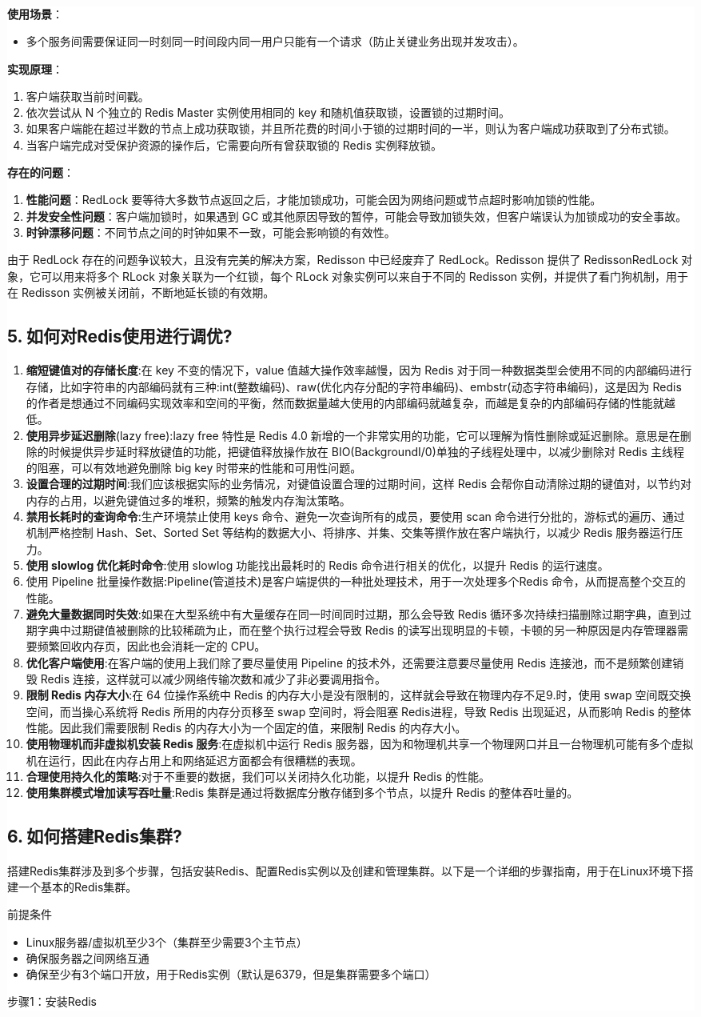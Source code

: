 **使用场景**：
- 多个服务间需要保证同一时刻同一时间段内同一用户只能有一个请求（防止关键业务出现并发攻击）。

**实现原理**：
1. 客户端获取当前时间戳。
2. 依次尝试从 N 个独立的 Redis Master 实例使用相同的 key 和随机值获取锁，设置锁的过期时间。
3. 如果客户端能在超过半数的节点上成功获取锁，并且所花费的时间小于锁的过期时间的一半，则认为客户端成功获取到了分布式锁。
4. 当客户端完成对受保护资源的操作后，它需要向所有曾获取锁的 Redis 实例释放锁。

**存在的问题**：
1. **性能问题**：RedLock 要等待大多数节点返回之后，才能加锁成功，可能会因为网络问题或节点超时影响加锁的性能。
2. **并发安全性问题**：客户端加锁时，如果遇到 GC 或其他原因导致的暂停，可能会导致加锁失效，但客户端误认为加锁成功的安全事故。
3. **时钟漂移问题**：不同节点之间的时钟如果不一致，可能会影响锁的有效性。

由于 RedLock 存在的问题争议较大，且没有完美的解决方案，Redisson 中已经废弃了 RedLock。Redisson 提供了 RedissonRedLock 对象，它可以用来将多个 RLock 对象关联为一个红锁，每个 RLock 对象实例可以来自于不同的 Redisson 实例，并提供了看门狗机制，用于在 Redisson 实例被关闭前，不断地延长锁的有效期。

## 5. 如何对Redis使用进行调优?

1. **缩短键值对的存储长度**:在 key 不变的情况下，value 值越大操作效率越慢，因为 Redis 对于同一种数据类型会使用不同的内部编码进行存储，比如字符串的内部编码就有三种:int(整数编码)、raw(优化内存分配的字符串编码)、embstr(动态字符串编码)，这是因为 Redis 的作者是想通过不同编码实现效率和空间的平衡，然而数据量越大使用的内部编码就越复杂，而越是复杂的内部编码存储的性能就越低。
2. **使用异步延迟删除**(lazy free):lazy free 特性是 Redis 4.0 新增的一个非常实用的功能，它可以理解为惰性删除或延迟删除。意思是在删除的时候提供异步延时释放键值的功能，把键值释放操作放在 BIO(BackgroundI/0)单独的子线程处理中，以减少删除对 Redis 主线程的阻塞，可以有效地避免删除 big key 时带来的性能和可用性问题。
3. **设置合理的过期时间**:我们应该根据实际的业务情况，对键值设置合理的过期时间，这样 Redis 会帮你自动清除过期的键值对，以节约对内存的占用，以避免键值过多的堆积，频繁的触发内存淘汰策略。
4. **禁用长耗时的查询命令**:生产环境禁止使用 keys 命令、避免一次查询所有的成员，要使用 scan 命令进行分批的，游标式的遍历、通过机制严格控制 Hash、Set、Sorted Set 等结构的数据大小、将排序、并集、交集等撰作放在客户端执行，以减少 Redis 服务器运行压力。
5. **使用 slowlog 优化耗时命令**:使用 slowlog 功能找出最耗时的 Redis 命令进行相关的优化，以提升 Redis 的运行速度。
6. 使用 Pipeline 批量操作数据:Pipeline(管道技术)是客户端提供的一种批处理技术，用于一次处理多个Redis 命令，从而提高整个交互的性能。
7. **避免大量数据同时失效**:如果在大型系统中有大量缓存在同一时间同时过期，那么会导致 Redis 循环多次持续扫描删除过期字典，直到过期字典中过期键值被删除的比较稀疏为止，而在整个执行过程会导致 Redis 的读写出现明显的卡顿，卡顿的另一种原因是内存管理器需要频繁回收内存页，因此也会消耗一定的 CPU。
8. **优化客户端使用**:在客户端的使用上我们除了要尽量使用 Pipeline 的技术外，还需要注意要尽量使用 Redis 连接池，而不是频繁创建销毁 Redis 连接，这样就可以减少网络传输次数和减少了非必要调用指令。
9. **限制 Redis 内存大小**:在 64 位操作系统中 Redis 的内存大小是没有限制的，这样就会导致在物理内存不足9.时，使用 swap 空间既交换空间，而当操心系统将 Redis 所用的内存分页移至 swap 空间时，将会阻塞 Redis进程，导致 Redis 出现延迟，从而影响 Redis 的整体性能。因此我们需要限制 Redis 的内存大小为一个固定的值，来限制 Redis 的内存大小。
10. **使用物理机而非虚拟机安装 Redis 服务**:在虚拟机中运行 Redis 服务器，因为和物理机共享一个物理网口并且一台物理机可能有多个虚拟机在运行，因此在内存占用上和网络延迟方面都会有很糟糕的表现。
11. **合理使用持久化的策略**:对于不重要的数据，我们可以关闭持久化功能，以提升 Redis 的性能。
12. **使用集群模式增加读写吞吐量**:Redis 集群是通过将数据库分散存储到多个节点，以提升 Redis 的整体吞吐量的。

## 6. 如何搭建Redis集群?
搭建Redis集群涉及到多个步骤，包括安装Redis、配置Redis实例以及创建和管理集群。以下是一个详细的步骤指南，用于在Linux环境下搭建一个基本的Redis集群。

前提条件

- Linux服务器/虚拟机至少3个（集群至少需要3个主节点）
- 确保服务器之间网络互通
- 确保至少有3个端口开放，用于Redis实例（默认是6379，但是集群需要多个端口）

步骤1：安装Redis
